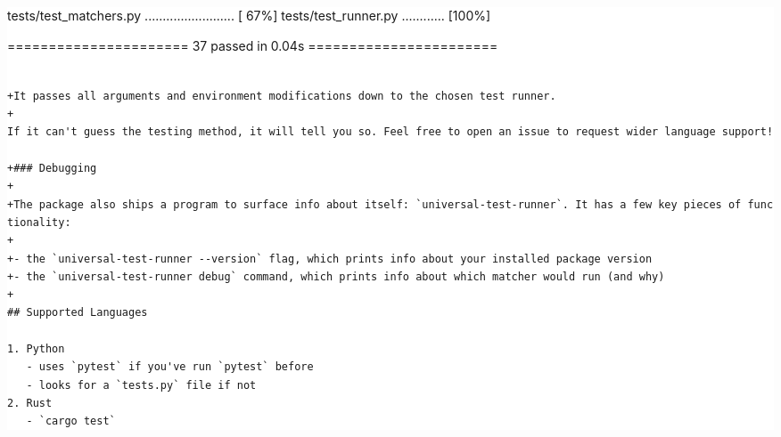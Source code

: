  tests/test_matchers.py .........................          [ 67%]
 tests/test_runner.py ............                         [100%]
 
 ====================== 37 passed in 0.04s =======================
 ```
 
+It passes all arguments and environment modifications down to the chosen test runner.
+
 If it can't guess the testing method, it will tell you so. Feel free to open an issue to request wider language support!
 
+### Debugging
+
+The package also ships a program to surface info about itself: `universal-test-runner`. It has a few key pieces of functionality:
+
+- the `universal-test-runner --version` flag, which prints info about your installed package version
+- the `universal-test-runner debug` command, which prints info about which matcher would run (and why)
+
 ## Supported Languages
 
 1. Python
    - uses `pytest` if you've run `pytest` before
    - looks for a `tests.py` file if not
 2. Rust
    - `cargo test`
```

